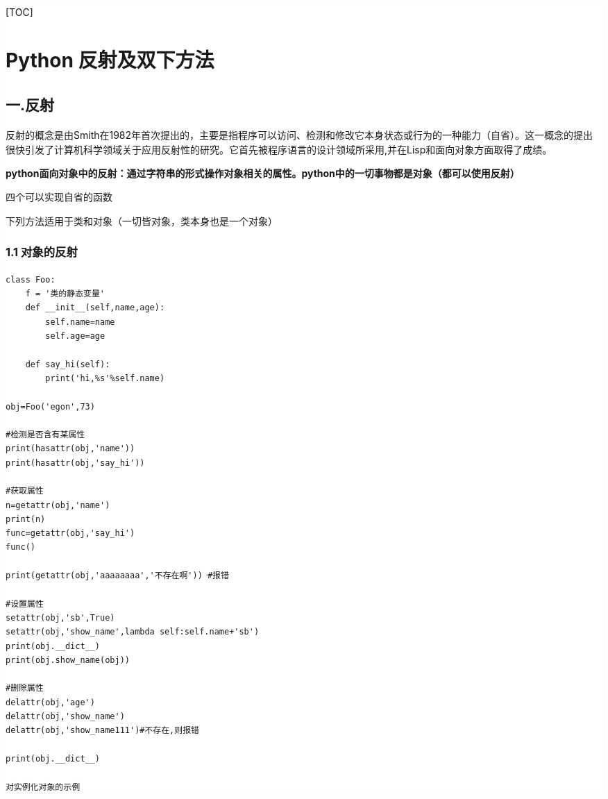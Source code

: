 [TOC]



# Python 反射及双下方法

## 一.反射

反射的概念是由Smith在1982年首次提出的，主要是指程序可以访问、检测和修改它本身状态或行为的一种能力（自省）。这一概念的提出很快引发了计算机科学领域关于应用反射性的研究。它首先被程序语言的设计领域所采用,并在Lisp和面向对象方面取得了成绩。

**python面向对象中的反射：通过字符串的形式操作对象相关的属性。python中的一切事物都是对象（都可以使用反射）**

四个可以实现自省的函数

下列方法适用于类和对象（一切皆对象，类本身也是一个对象）

### 1.1 对象的反射

```
class Foo:
    f = '类的静态变量'
    def __init__(self,name,age):
        self.name=name
        self.age=age

    def say_hi(self):
        print('hi,%s'%self.name)

obj=Foo('egon',73)

#检测是否含有某属性
print(hasattr(obj,'name'))
print(hasattr(obj,'say_hi'))

#获取属性
n=getattr(obj,'name')
print(n)
func=getattr(obj,'say_hi')
func()

print(getattr(obj,'aaaaaaaa','不存在啊')) #报错

#设置属性
setattr(obj,'sb',True)
setattr(obj,'show_name',lambda self:self.name+'sb')
print(obj.__dict__)
print(obj.show_name(obj))

#删除属性
delattr(obj,'age')
delattr(obj,'show_name')
delattr(obj,'show_name111')#不存在,则报错

print(obj.__dict__)

对实例化对象的示例
```
